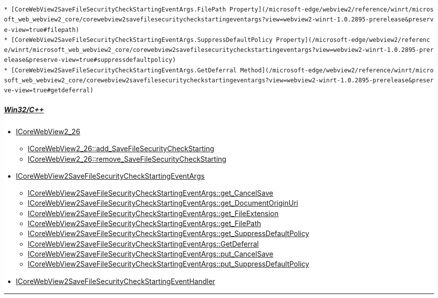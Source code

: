     * [CoreWebView2SaveFileSecurityCheckStartingEventArgs.FilePath Property](/microsoft-edge/webview2/reference/winrt/microsoft_web_webview2_core/corewebview2savefilesecuritycheckstartingeventargs?view=webview2-winrt-1.0.2895-prerelease&preserve-view=true#filepath)
    * [CoreWebView2SaveFileSecurityCheckStartingEventArgs.SuppressDefaultPolicy Property](/microsoft-edge/webview2/reference/winrt/microsoft_web_webview2_core/corewebview2savefilesecuritycheckstartingeventargs?view=webview2-winrt-1.0.2895-prerelease&preserve-view=true#suppressdefaultpolicy)
    * [CoreWebView2SaveFileSecurityCheckStartingEventArgs.GetDeferral Method](/microsoft-edge/webview2/reference/winrt/microsoft_web_webview2_core/corewebview2savefilesecuritycheckstartingeventargs?view=webview2-winrt-1.0.2895-prerelease&preserve-view=true#getdeferral)

##### [Win32/C++](#tab/win32cpp)

* [ICoreWebView2_26](/microsoft-edge/webview2/reference/win32/icorewebview2_26?view=webview2-1.0.2895-prerelease&preserve-view=true)
  * [ICoreWebView2_26::add_SaveFileSecurityCheckStarting](/microsoft-edge/webview2/reference/win32/icorewebview2_26?view=webview2-1.0.2895-prerelease&preserve-view=true#add_savefilesecuritycheckstarting)
  * [ICoreWebView2_26::remove_SaveFileSecurityCheckStarting](/microsoft-edge/webview2/reference/win32/icorewebview2_26?view=webview2-1.0.2895-prerelease&preserve-view=true#remove_savefilesecuritycheckstarting)

* [ICoreWebView2SaveFileSecurityCheckStartingEventArgs](/microsoft-edge/webview2/reference/win32/icorewebview2savefilesecuritycheckstartingeventargs?view=webview2-1.0.2895-prerelease&preserve-view=true)
  * [ICoreWebView2SaveFileSecurityCheckStartingEventArgs::get_CancelSave](/microsoft-edge/webview2/reference/win32/icorewebview2savefilesecuritycheckstartingeventargs?view=webview2-1.0.2895-prerelease&preserve-view=true#get_cancelsave)
  * [ICoreWebView2SaveFileSecurityCheckStartingEventArgs::get_DocumentOriginUri](/microsoft-edge/webview2/reference/win32/icorewebview2savefilesecuritycheckstartingeventargs?view=webview2-1.0.2895-prerelease&preserve-view=true#get_documentoriginuri)
  * [ICoreWebView2SaveFileSecurityCheckStartingEventArgs::get_FileExtension](/microsoft-edge/webview2/reference/win32/icorewebview2savefilesecuritycheckstartingeventargs?view=webview2-1.0.2895-prerelease&preserve-view=true#get_fileextension)
  * [ICoreWebView2SaveFileSecurityCheckStartingEventArgs::get_FilePath](/microsoft-edge/webview2/reference/win32/icorewebview2savefilesecuritycheckstartingeventargs?view=webview2-1.0.2895-prerelease&preserve-view=true#get_filepath)
  * [ICoreWebView2SaveFileSecurityCheckStartingEventArgs::get_SuppressDefaultPolicy](/microsoft-edge/webview2/reference/win32/icorewebview2savefilesecuritycheckstartingeventargs?view=webview2-1.0.2895-prerelease&preserve-view=true#get_suppressdefaultpolicy)
  * [ICoreWebView2SaveFileSecurityCheckStartingEventArgs::GetDeferral](/microsoft-edge/webview2/reference/win32/icorewebview2savefilesecuritycheckstartingeventargs?view=webview2-1.0.2895-prerelease&preserve-view=true#getdeferral)
  * [ICoreWebView2SaveFileSecurityCheckStartingEventArgs::put_CancelSave](/microsoft-edge/webview2/reference/win32/icorewebview2savefilesecuritycheckstartingeventargs?view=webview2-1.0.2895-prerelease&preserve-view=true#put_cancelsave)
  * [ICoreWebView2SaveFileSecurityCheckStartingEventArgs::put_SuppressDefaultPolicy](/microsoft-edge/webview2/reference/win32/icorewebview2savefilesecuritycheckstartingeventargs?view=webview2-1.0.2895-prerelease&preserve-view=true#put_suppressdefaultpolicy)

* [ICoreWebView2SaveFileSecurityCheckStartingEventHandler](/microsoft-edge/webview2/reference/win32/icorewebview2savefilesecuritycheckstartingeventhandler?view=webview2-1.0.2895-prerelease&preserve-view=true)

---